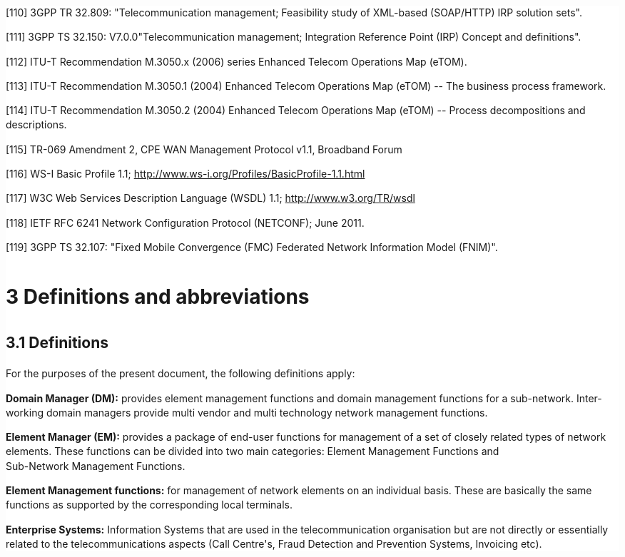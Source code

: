 \[110\] 3GPP TR 32.809: \"Telecommunication management; Feasibility
study of XML-based (SOAP/HTTP) IRP solution sets\".

\[111\] 3GPP TS 32.150: V7.0.0\"Telecommunication management;
Integration Reference Point (IRP) Concept and definitions\".

\[112\] ITU-T Recommendation M.3050.x (2006) series Enhanced Telecom
Operations Map (eTOM).

\[113\] ITU-T Recommendation M.3050.1 (2004) Enhanced Telecom Operations
Map (eTOM) -- The business process framework.

\[114\] ITU-T Recommendation M.3050.2 (2004) Enhanced Telecom Operations
Map (eTOM) -- Process decompositions and descriptions.

\[115\] TR-069 Amendment 2, CPE WAN Management Protocol v1.1, Broadband
Forum

\[116\] WS-I Basic Profile 1.1;
<http://www.ws-i.org/Profiles/BasicProfile-1.1.html>

\[117\] W3C Web Services Description Language (WSDL) 1.1;
<http://www.w3.org/TR/wsdl>

\[118\] IETF RFC 6241 Network Configuration Protocol (NETCONF); June
2011.

\[119\] 3GPP TS 32.107: "Fixed Mobile Convergence (FMC) Federated
Network Information Model (FNIM)".

3 Definitions and abbreviations
===============================

3.1 Definitions
---------------

For the purposes of the present document, the following definitions
apply:

**Domain Manager (DM):** provides element management functions and
domain management functions for a sub-network. Inter-working domain
managers provide multi vendor and multi technology network management
functions.

**Element Manager (EM):** provides a package of end-user functions for
management of a set of closely related types of network elements. These
functions can be divided into two main categories: Element Management
Functions and\
Sub-Network Management Functions.

**Element Management functions:** for management of network elements on
an individual basis. These are basically the same functions as supported
by the corresponding local terminals.

**Enterprise Systems:** Information Systems that are used in the
telecommunication organisation but are not directly or essentially
related to the telecommunications aspects (Call Centre\'s, Fraud
Detection and Prevention Systems, Invoicing etc).
